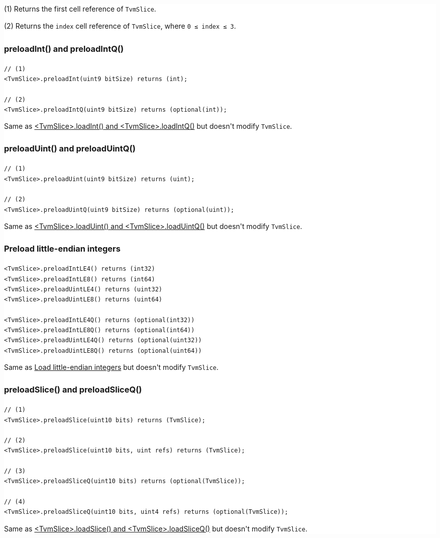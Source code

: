 (1) Returns the first cell reference of `TvmSlice`.

(2) Returns the `index` cell reference of `TvmSlice`, where `0 ≤ index ≤ 3`.

### preloadInt() and preloadIntQ()

```solidity
// (1)
<TvmSlice>.preloadInt(uint9 bitSize) returns (int);

// (2)
<TvmSlice>.preloadIntQ(uint9 bitSize) returns (optional(int));
```

Same as [\<TvmSlice>.loadInt() and \<TvmSlice>.loadIntQ()](tvmslice.md#loadint-and-loadintq) but doesn't modify `TvmSlice`.

### preloadUint() and preloadUintQ()

```solidity
// (1)
<TvmSlice>.preloadUint(uint9 bitSize) returns (uint);

// (2)
<TvmSlice>.preloadUintQ(uint9 bitSize) returns (optional(uint));
```

Same as [\<TvmSlice>.loadUint() and \<TvmSlice>.loadUintQ()](tvmslice.md#loaduint-and-loaduintq) but doesn't modify `TvmSlice`.

### Preload little-endian integers

```solidity
<TvmSlice>.preloadIntLE4() returns (int32)
<TvmSlice>.preloadIntLE8() returns (int64)
<TvmSlice>.preloadUintLE4() returns (uint32)
<TvmSlice>.preloadUintLE8() returns (uint64)

<TvmSlice>.preloadIntLE4Q() returns (optional(int32))
<TvmSlice>.preloadIntLE8Q() returns (optional(int64))
<TvmSlice>.preloadUintLE4Q() returns (optional(uint32))
<TvmSlice>.preloadUintLE8Q() returns (optional(uint64))
```

Same as [Load little-endian integers](tvmslice.md#load-little-endian-integers) but doesn't modify `TvmSlice`.

### preloadSlice() and preloadSliceQ()

```solidity
// (1)
<TvmSlice>.preloadSlice(uint10 bits) returns (TvmSlice);

// (2)
<TvmSlice>.preloadSlice(uint10 bits, uint refs) returns (TvmSlice);

// (3)
<TvmSlice>.preloadSliceQ(uint10 bits) returns (optional(TvmSlice));

// (4)
<TvmSlice>.preloadSliceQ(uint10 bits, uint4 refs) returns (optional(TvmSlice));
```

Same as [\<TvmSlice>.loadSlice() and \<TvmSlice>.loadSliceQ()](tvmslice.md#loadslice-and-loadsliceq) but doesn't modify `TvmSlice`.

